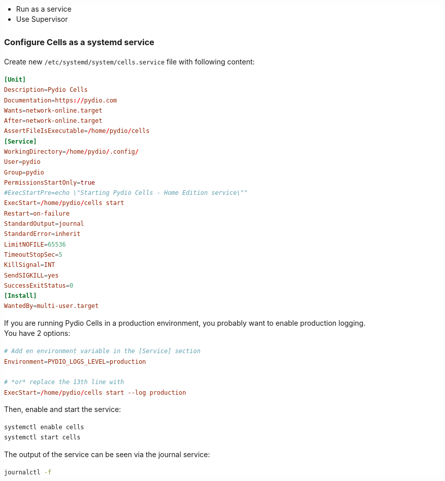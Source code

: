 - Run as a service
- Use Supervisor

### Configure Cells as a systemd service

Create new `/etc/systemd/system/cells.service` file with following content:

```conf
[Unit]
Description=Pydio Cells
Documentation=https://pydio.com
Wants=network-online.target
After=network-online.target
AssertFileIsExecutable=/home/pydio/cells
[Service]
WorkingDirectory=/home/pydio/.config/
User=pydio
Group=pydio
PermissionsStartOnly=true
#ExecStartPre=echo \"Starting Pydio Cells - Home Edition service\""
ExecStart=/home/pydio/cells start
Restart=on-failure
StandardOutput=journal
StandardError=inherit
LimitNOFILE=65536
TimeoutStopSec=5
KillSignal=INT
SendSIGKILL=yes
SuccessExitStatus=0
[Install]
WantedBy=multi-user.target
```

If you are running Pydio Cells in a production environment, you probably want to enable production logging.  
You have 2 options:

```conf
# Add en environment variable in the [Service] section
Environment=PYDIO_LOGS_LEVEL=production

# *or* replace the 13th line with
ExecStart=/home/pydio/cells start --log production
```

Then, enable and start the service:

```sh
systemctl enable cells
systemctl start cells
```

The output of the service can be seen via the journal service:

```sh
journalctl -f
```
